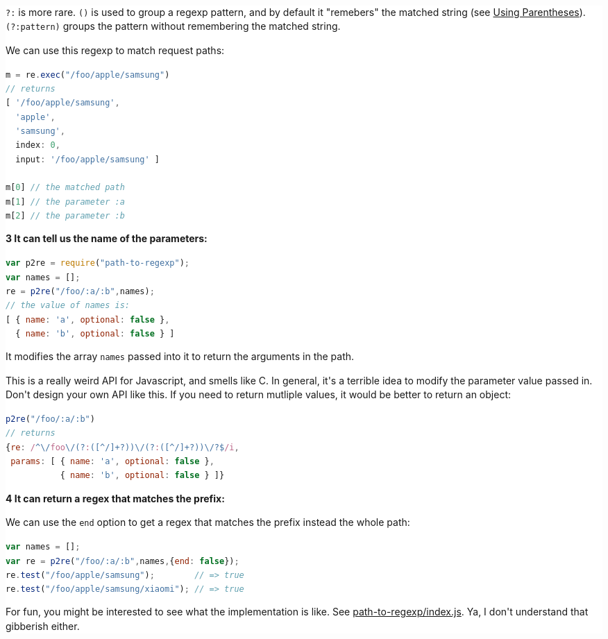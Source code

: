 `?:` is more rare. `()` is used to group a regexp pattern, and by default it "remebers" the matched string (see [Using Parentheses](https://developer.mozilla.org/en/docs/Web/JavaScript/Guide/Regular_Expressions#Using_Parentheses)). `(?:pattern)` groups the pattern without remembering the matched string.

We can use this regexp to match request paths:

```js
m = re.exec("/foo/apple/samsung")
// returns
[ '/foo/apple/samsung',
  'apple',
  'samsung',
  index: 0,
  input: '/foo/apple/samsung' ]

m[0] // the matched path
m[1] // the parameter :a
m[2] // the parameter :b
```

**3 It can tell us the name of the parameters:**

```js
var p2re = require("path-to-regexp");
var names = [];
re = p2re("/foo/:a/:b",names);
// the value of names is:
[ { name: 'a', optional: false },
  { name: 'b', optional: false } ]
```

It modifies the array `names` passed into it to return the arguments in the path.

This is a really weird API for Javascript, and smells like C. In general, it's a terrible idea to modify the parameter value passed in. Don't design your own API like this. If you need to return mutliple values, it would be better to return an object:

```js
p2re("/foo/:a/:b")
// returns
{re: /^\/foo\/(?:([^/]+?))\/(?:([^/]+?))\/?$/i,
 params: [ { name: 'a', optional: false },
           { name: 'b', optional: false } ]}
```

**4 It can return a regex that matches the prefix:**

We can use the `end` option to get a regex that matches the prefix instead the whole path:

```js
var names = [];
var re = p2re("/foo/:a/:b",names,{end: false});
re.test("/foo/apple/samsung");        // => true
re.test("/foo/apple/samsung/xiaomi"); // => true
```

For fun, you might be interested to see what the implementation is like. See [path-to-regexp/index.js](https://github.com/component/path-to-regexp/blob/821b3df30b3a4fadcf7f2b4021fbefddc840b28a/index.js). Ya, I don't understand that gibberish either.
